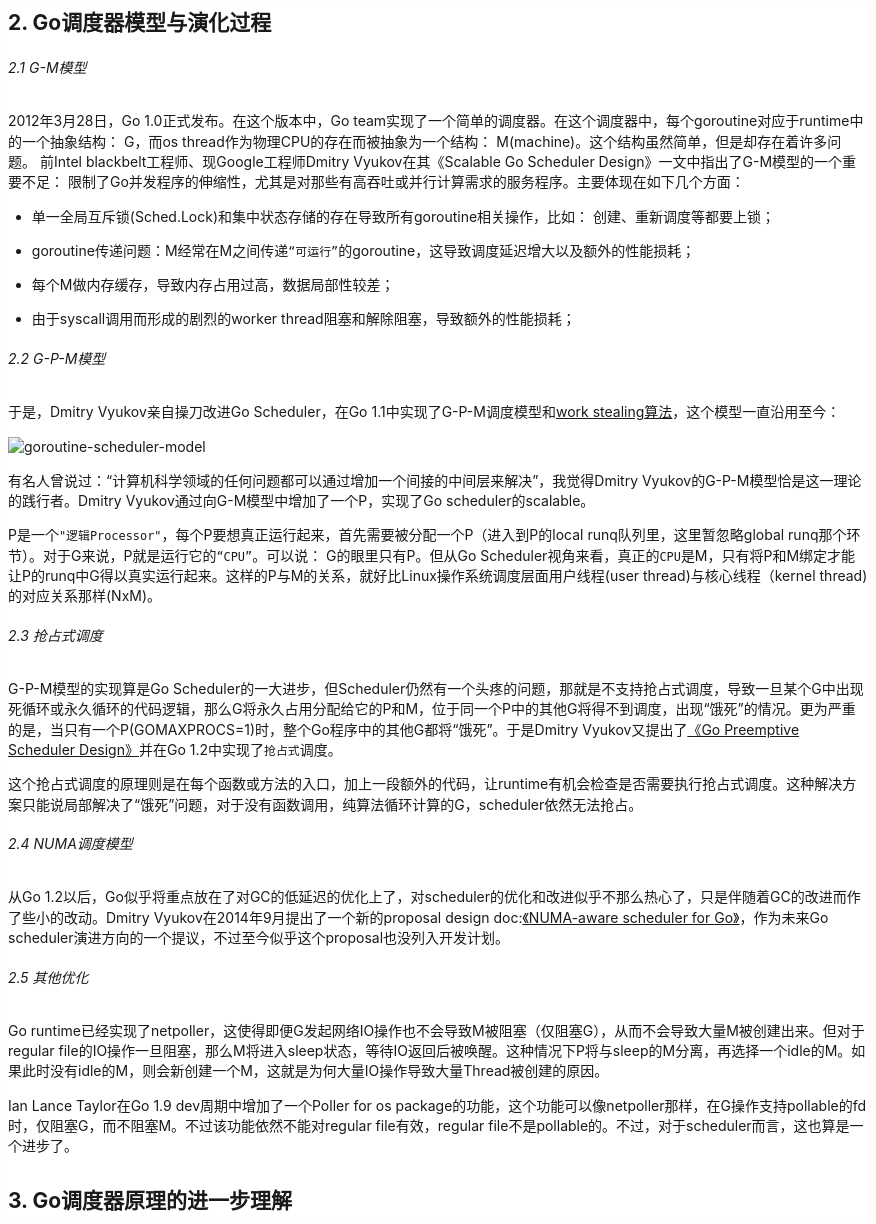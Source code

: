 ## 2. Go调度器模型与演化过程

###### 2.1 G-M模型
2012年3月28日，Go 1.0正式发布。在这个版本中，Go team实现了一个简单的调度器。在这个调度器中，每个goroutine对应于runtime中的一个抽象结构： G，而os thread作为物理CPU的存在而被抽象为一个结构： M(machine)。这个结构虽然简单，但是却存在着许多问题。
前Intel blackbelt工程师、现Google工程师Dmitry Vyukov在其《Scalable Go Scheduler Design》一文中指出了G-M模型的一个重要不足： 限制了Go并发程序的伸缩性，尤其是对那些有高吞吐或并行计算需求的服务程序。主要体现在如下几个方面：

* 单一全局互斥锁(Sched.Lock)和集中状态存储的存在导致所有goroutine相关操作，比如： 创建、重新调度等都要上锁；

* goroutine传递问题：M经常在M之间传递```“可运行”```的goroutine，这导致调度延迟增大以及额外的性能损耗；

* 每个M做内存缓存，导致内存占用过高，数据局部性较差；
	
* 由于syscall调用而形成的剧烈的worker thread阻塞和解除阻塞，导致额外的性能损耗；

###### 2.2 G-P-M模型
于是，Dmitry Vyukov亲自操刀改进Go Scheduler，在Go 1.1中实现了G-P-M调度模型和[work stealing算法](http://supertech.csail.mit.edu/papers/steal.pdf)，这个模型一直沿用至今：

![goroutine-scheduler-model](https://ivanzz1001.github.io/records/assets/img/go/goroutine-scheduler-model.png)


有名人曾说过：“计算机科学领域的任何问题都可以通过增加一个间接的中间层来解决”，我觉得Dmitry Vyukov的G-P-M模型恰是这一理论的践行者。Dmitry Vyukov通过向G-M模型中增加了一个P，实现了Go scheduler的scalable。

P是一个```"逻辑Processor"```，每个P要想真正运行起来，首先需要被分配一个P（进入到P的local runq队列里，这里暂忽略global runq那个环节）。对于G来说，P就是运行它的```“CPU”```。可以说： G的眼里只有P。但从Go Scheduler视角来看，真正的```CPU```是M，只有将P和M绑定才能让P的runq中G得以真实运行起来。这样的P与M的关系，就好比Linux操作系统调度层面用户线程(user thread)与核心线程（kernel thread)的对应关系那样(NxM)。


###### 2.3 抢占式调度
G-P-M模型的实现算是Go Scheduler的一大进步，但Scheduler仍然有一个头疼的问题，那就是不支持抢占式调度，导致一旦某个G中出现死循环或永久循环的代码逻辑，那么G将永久占用分配给它的P和M，位于同一个P中的其他G将得不到调度，出现“饿死”的情况。更为严重的是，当只有一个P(GOMAXPROCS=1)时，整个Go程序中的其他G都将“饿死”。于是Dmitry Vyukov又提出了[《Go Preemptive Scheduler Design》](https://docs.google.com/document/d/1ETuA2IOmnaQ4j81AtTGT40Y4_Jr6_IDASEKg0t0dBR8/edit#!)并在Go 1.2中实现了```抢占式```调度。

这个抢占式调度的原理则是在每个函数或方法的入口，加上一段额外的代码，让runtime有机会检查是否需要执行抢占式调度。这种解决方案只能说局部解决了“饿死”问题，对于没有函数调用，纯算法循环计算的G，scheduler依然无法抢占。

###### 2.4 NUMA调度模型
从Go 1.2以后，Go似乎将重点放在了对GC的低延迟的优化上了，对scheduler的优化和改进似乎不那么热心了，只是伴随着GC的改进而作了些小的改动。Dmitry Vyukov在2014年9月提出了一个新的proposal design doc:[《NUMA-aware scheduler for Go》](https://docs.google.com/document/u/0/d/1d3iI2QWURgDIsSR6G2275vMeQ_X7w-qxM2Vp7iGwwuM/pub)，作为未来Go scheduler演进方向的一个提议，不过至今似乎这个proposal也没列入开发计划。

###### 2.5 其他优化
Go runtime已经实现了netpoller，这使得即便G发起网络IO操作也不会导致M被阻塞（仅阻塞G），从而不会导致大量M被创建出来。但对于regular file的IO操作一旦阻塞，那么M将进入sleep状态，等待IO返回后被唤醒。这种情况下P将与sleep的M分离，再选择一个idle的M。如果此时没有idle的M，则会新创建一个M，这就是为何大量IO操作导致大量Thread被创建的原因。

Ian Lance Taylor在Go 1.9 dev周期中增加了一个Poller for os package的功能，这个功能可以像netpoller那样，在G操作支持pollable的fd时，仅阻塞G，而不阻塞M。不过该功能依然不能对regular file有效，regular file不是pollable的。不过，对于scheduler而言，这也算是一个进步了。


## 3. Go调度器原理的进一步理解
